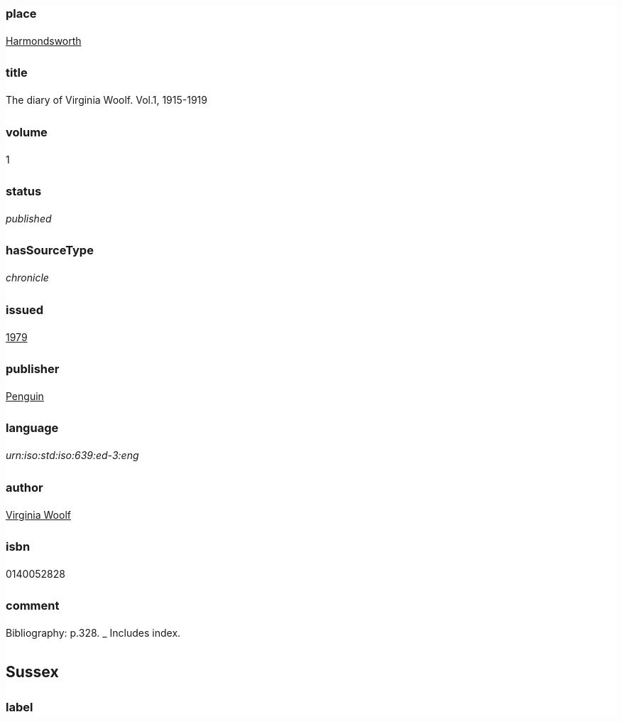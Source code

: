 ### place


[Harmondsworth](#Harmondsworth)

### title


The diary of Virginia Woolf. Vol.1, 1915-1919

### volume


1

### status


*published*

### hasSourceType


*chronicle*

### issued


[1979](#1979)

### publisher


[Penguin](#Penguin)

### language


*urn:iso:std:iso:639:ed-3:eng*

### author


[Virginia Woolf](#Virginia-Woolf)

### isbn


0140052828

### comment


Bibliography: p.328. _ Includes index.

## Sussex

### label
